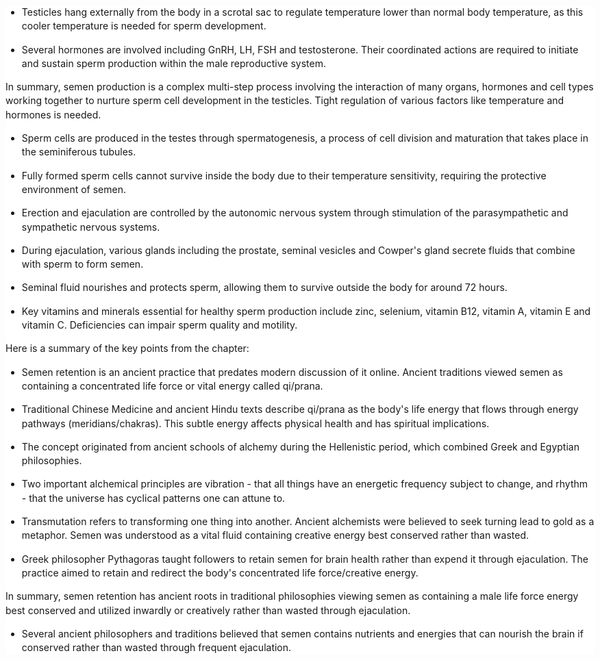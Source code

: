 - Testicles hang externally from the body in a scrotal sac to regulate temperature lower than normal body temperature, as this cooler temperature is needed for sperm development.

- Several hormones are involved including GnRH, LH, FSH and testosterone. Their coordinated actions are required to initiate and sustain sperm production within the male reproductive system.

In summary, semen production is a complex multi-step process involving the interaction of many organs, hormones and cell types working together to nurture sperm cell development in the testicles. Tight regulation of various factors like temperature and hormones is needed.

 

- Sperm cells are produced in the testes through spermatogenesis, a process of cell division and maturation that takes place in the seminiferous tubules. 

- Fully formed sperm cells cannot survive inside the body due to their temperature sensitivity, requiring the protective environment of semen.

- Erection and ejaculation are controlled by the autonomic nervous system through stimulation of the parasympathetic and sympathetic nervous systems.

- During ejaculation, various glands including the prostate, seminal vesicles and Cowper's gland secrete fluids that combine with sperm to form semen. 

- Seminal fluid nourishes and protects sperm, allowing them to survive outside the body for around 72 hours. 

- Key vitamins and minerals essential for healthy sperm production include zinc, selenium, vitamin B12, vitamin A, vitamin E and vitamin C. Deficiencies can impair sperm quality and motility.

 Here is a summary of the key points from the chapter:

- Semen retention is an ancient practice that predates modern discussion of it online. Ancient traditions viewed semen as containing a concentrated life force or vital energy called qi/prana. 

- Traditional Chinese Medicine and ancient Hindu texts describe qi/prana as the body's life energy that flows through energy pathways (meridians/chakras). This subtle energy affects physical health and has spiritual implications. 

- The concept originated from ancient schools of alchemy during the Hellenistic period, which combined Greek and Egyptian philosophies. 

- Two important alchemical principles are vibration - that all things have an energetic frequency subject to change, and rhythm - that the universe has cyclical patterns one can attune to.

- Transmutation refers to transforming one thing into another. Ancient alchemists were believed to seek turning lead to gold as a metaphor. Semen was understood as a vital fluid containing creative energy best conserved rather than wasted.

- Greek philosopher Pythagoras taught followers to retain semen for brain health rather than expend it through ejaculation. The practice aimed to retain and redirect the body's concentrated life force/creative energy.

In summary, semen retention has ancient roots in traditional philosophies viewing semen as containing a male life force energy best conserved and utilized inwardly or creatively rather than wasted through ejaculation.

 

- Several ancient philosophers and traditions believed that semen contains nutrients and energies that can nourish the brain if conserved rather than wasted through frequent ejaculation. 
